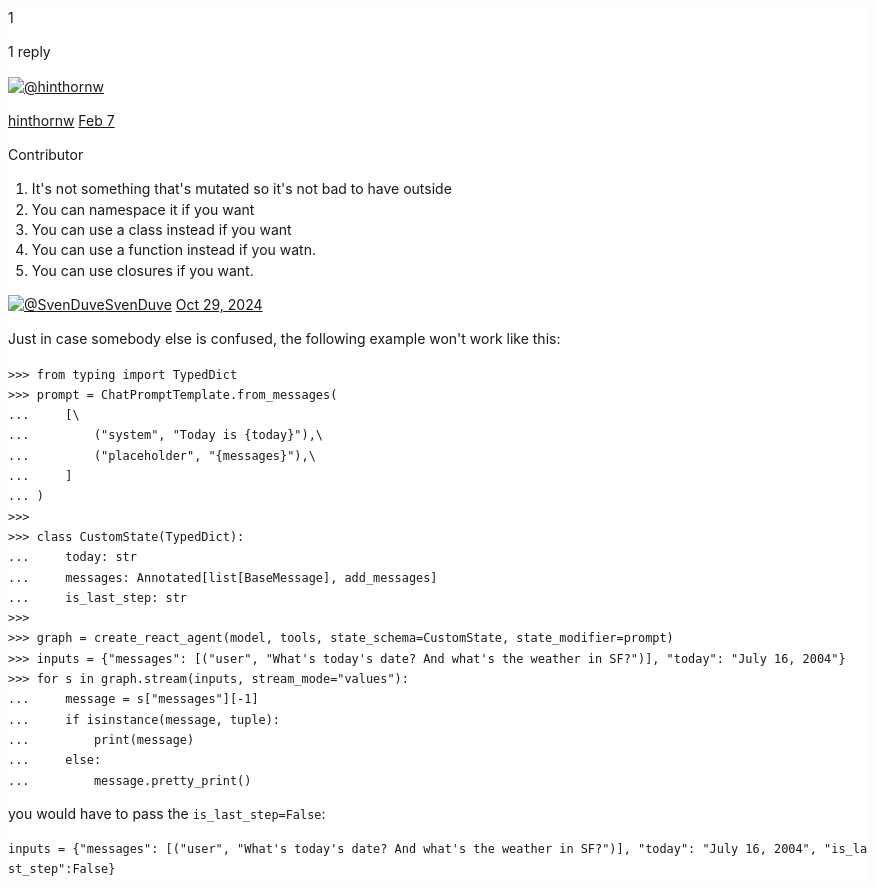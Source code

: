 1

1 reply

[![@hinthornw](https://avatars.githubusercontent.com/u/13333726?u=82ebf1e0eb0663ebd49ba66f67a43f51bbf11442&v=4)](https://github.com/hinthornw)

[hinthornw](https://github.com/hinthornw) [Feb 7](https://github.com/langchain-ai/langgraph/discussions/517#discussioncomment-12098679)

Contributor

1. It's not something that's mutated so it's not bad to have outside
2. You can namespace it if you want
3. You can use a class instead if you want
4. You can use a function instead if you watn.
5. You can use closures if you want.

[![@SvenDuve](https://avatars.githubusercontent.com/u/10611906?u=b9759e8c8ac068c28a727c1d70800fba279dfce5&v=4)SvenDuve](https://github.com/SvenDuve) [Oct 29, 2024](https://github.com/langchain-ai/langgraph/discussions/517#discussioncomment-11086440)

Just in case somebody else is confused, the following example won't work like this:

```notranslate
>>> from typing import TypedDict
>>> prompt = ChatPromptTemplate.from_messages(
...     [\
...         ("system", "Today is {today}"),\
...         ("placeholder", "{messages}"),\
...     ]
... )
>>>
>>> class CustomState(TypedDict):
...     today: str
...     messages: Annotated[list[BaseMessage], add_messages]
...     is_last_step: str
>>>
>>> graph = create_react_agent(model, tools, state_schema=CustomState, state_modifier=prompt)
>>> inputs = {"messages": [("user", "What's today's date? And what's the weather in SF?")], "today": "July 16, 2004"}
>>> for s in graph.stream(inputs, stream_mode="values"):
...     message = s["messages"][-1]
...     if isinstance(message, tuple):
...         print(message)
...     else:
...         message.pretty_print()

```

you would have to pass the `is_last_step=False`:

```notranslate
inputs = {"messages": [("user", "What's today's date? And what's the weather in SF?")], "today": "July 16, 2004", "is_last_step":False}

```
